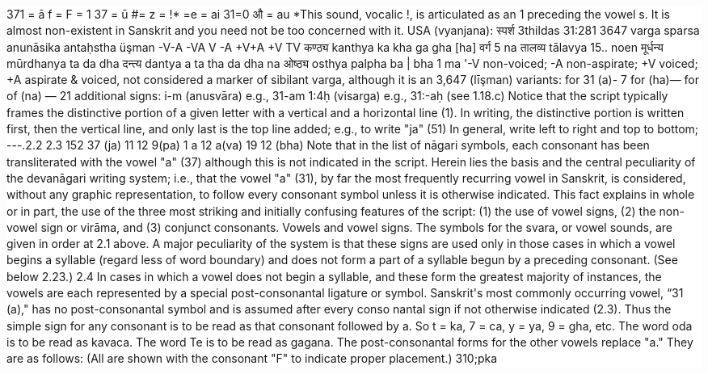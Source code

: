 371 = ā
f =
F = 1
37 = ū
#= z = !* =e
= ai 31=0
औ = au *This sound, vocalic !, is articulated as an 1 preceding the vowel s. It is almost non-existent in Sanskrit and you need not be too concerned with it.
USA (vyanjana):
स्पर्श
3thildas 31:281 3647 varga
sparsa anunāsika antaḥstha üşman
-V-A -VA V -A +V+A +V TV कण्ठ्य kanthya ka kha ga gha
[ha]
वर्ग
5
na
तालव्य tālavya
15.. noen
मूर्धन्य mūrdhanya
ta
da
dha
दन्त्य dantya
a ta
tha
da
dha
na
ओष्ठ्य osthya
palpha ba | bha 1 ma
'-V non-voiced; -A non-aspirate; +V voiced; +A aspirate
& voiced, not considered a marker of sibilant varga, although it is an 3,647 (līşman) variants: for 31 (a)- 7
for (ha)—
for of (na) — 21 additional signs: i-m (anusvāra) e.g., 31-am
1:4ḥ (visarga) e.g., 31:-aḥ
(see 1.18.c) Notice that the script typically frames the distinctive portion of a given letter with a vertical and a horizontal line (1). In writing, the distinctive portion is written first, then the vertical line, and only last is the top line added; e.g., to write "ja" (51) In general, write left to right and top to bottom;
---.2.2
2.3
152 37 (ja) 11 12 9(pa) 1 a 12 a(va) 19 12 (bha) Note that in the list of nāgari symbols, each consonant has been transliterated with the vowel "a" (37) although this is not indicated in the script. Herein lies the basis and the central peculiarity of the devanāgari writing system; i.e., that the vowel "a" (31), by far the most frequently recurring vowel in Sanskrit, is considered, without any graphic representation, to follow every consonant symbol unless it is otherwise indicated. This fact explains in whole or in part, the use of the three most striking and initially confusing features of the script: (1) the use of vowel signs, (2) the non-vowel sign or virāma, and (3) conjunct consonants. Vowels and vowel signs. The symbols for the svara, or vowel sounds, are given in order at 2.1 above. A major peculiarity of the system is that these signs are used only in those cases in which a vowel begins a syllable (regard less of word boundary) and does not form a part of a syllable begun by a preceding consonant. (See below 2.23.)
2.4
In cases in which a vowel does not begin a syllable, and these form the greatest majority of instances, the vowels are each represented by a special post-consonantal ligature or symbol. Sanskrit's most commonly occurring vowel, “31 (a)," has no post-consonantal symbol and is assumed after every conso nantal sign if not otherwise indicated (2.3). Thus the simple sign for any consonant is to be read as that consonant followed by a. So t = ka, 7 = ca, y = ya, 9 = gha, etc. The word oda is to be read as kavaca. The word Te is to be read as gagana. The post-consonantal forms for the other vowels replace "a." They are as follows: (All are shown with the consonant "F" to indicate proper placement.)
310;pka